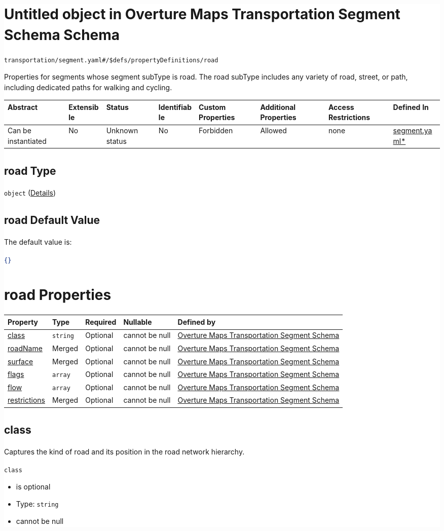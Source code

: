 # Untitled object in Overture Maps Transportation Segment Schema Schema

```txt
transportation/segment.yaml#/$defs/propertyDefinitions/road
```

Properties for segments whose segment subType is road. The road subType includes any variety of road, street, or path, including dedicated paths for walking and cycling.

| Abstract            | Extensible | Status         | Identifiable | Custom Properties | Additional Properties | Access Restrictions | Defined In                                                                                                      |
| :------------------ | :--------- | :------------- | :----------- | :---------------- | :-------------------- | :------------------ | :-------------------------------------------------------------------------------------------------------------- |
| Can be instantiated | No         | Unknown status | No           | Forbidden         | Allowed               | none                | [segment.yaml\*](../../../../../../../tmp/jsonschema/schema/transportation/segment.yaml "open original schema") |

## road Type

`object` ([Details](segment-defs-propertydefinitions-road.md))

## road Default Value

The default value is:

```json
{}
```

# road Properties

| Property                      | Type     | Required | Nullable       | Defined by                                                                                                                                                                                            |
| :---------------------------- | :------- | :------- | :------------- | :---------------------------------------------------------------------------------------------------------------------------------------------------------------------------------------------------- |
| [class](#class)               | `string` | Optional | cannot be null | [Overture Maps Transportation Segment Schema](segment-defs-propertydefinitions-road-properties-class.md "transportation/segment.yaml#/$defs/propertyDefinitions/road/properties/class")               |
| [roadName](#roadname)         | Merged   | Optional | cannot be null | [Overture Maps Transportation Segment Schema](segment-defs-propertydefinitions-road-properties-roadname.md "transportation/segment.yaml#/$defs/propertyDefinitions/road/properties/roadName")         |
| [surface](#surface)           | Merged   | Optional | cannot be null | [Overture Maps Transportation Segment Schema](segment-defs-propertydefinitions-road-properties-surface.md "transportation/segment.yaml#/$defs/propertyDefinitions/road/properties/surface")           |
| [flags](#flags)               | `array`  | Optional | cannot be null | [Overture Maps Transportation Segment Schema](segment-defs-propertydefinitions-road-properties-flags.md "transportation/segment.yaml#/$defs/propertyDefinitions/road/properties/flags")               |
| [flow](#flow)                 | `array`  | Optional | cannot be null | [Overture Maps Transportation Segment Schema](segment-defs-propertydefinitions-road-properties-flow.md "transportation/segment.yaml#/$defs/propertyDefinitions/road/properties/flow")                 |
| [restrictions](#restrictions) | Merged   | Optional | cannot be null | [Overture Maps Transportation Segment Schema](segment-defs-propertydefinitions-road-properties-restrictions.md "transportation/segment.yaml#/$defs/propertyDefinitions/road/properties/restrictions") |

## class

Captures the kind of road and its position in the road network hierarchy.

`class`

*   is optional

*   Type: `string`

*   cannot be null
